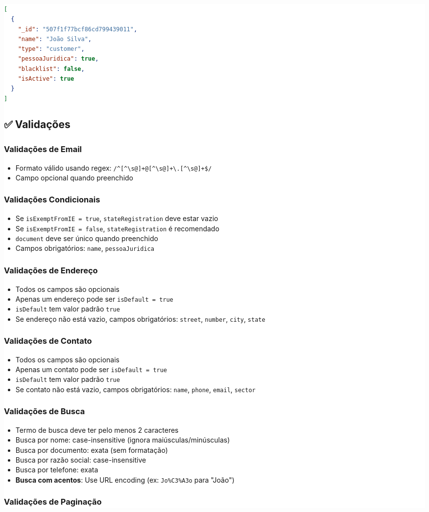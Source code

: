 ```json
[
  {
    "_id": "507f1f77bcf86cd799439011",
    "name": "João Silva",
    "type": "customer",
    "pessoaJuridica": true,
    "blacklist": false,
    "isActive": true
  }
]
```

## ✅ Validações

### Validações de Email

- Formato válido usando regex: `/^[^\s@]+@[^\s@]+\.[^\s@]+$/`
- Campo opcional quando preenchido

### Validações Condicionais

- Se `isExemptFromIE = true`, `stateRegistration` deve estar vazio
- Se `isExemptFromIE = false`, `stateRegistration` é recomendado
- `document` deve ser único quando preenchido
- Campos obrigatórios: `name`, `pessoaJuridica`

### Validações de Endereço

- Todos os campos são opcionais
- Apenas um endereço pode ser `isDefault = true`
- `isDefault` tem valor padrão `true`
- Se endereço não está vazio, campos obrigatórios: `street`, `number`, `city`, `state`

### Validações de Contato

- Todos os campos são opcionais
- Apenas um contato pode ser `isDefault = true`
- `isDefault` tem valor padrão `true`
- Se contato não está vazio, campos obrigatórios: `name`, `phone`, `email`, `sector`

### Validações de Busca

- Termo de busca deve ter pelo menos 2 caracteres
- Busca por nome: case-insensitive (ignora maiúsculas/minúsculas)
- Busca por documento: exata (sem formatação)
- Busca por razão social: case-insensitive
- Busca por telefone: exata
- **Busca com acentos**: Use URL encoding (ex: `Jo%C3%A3o` para "João")

### Validações de Paginação
